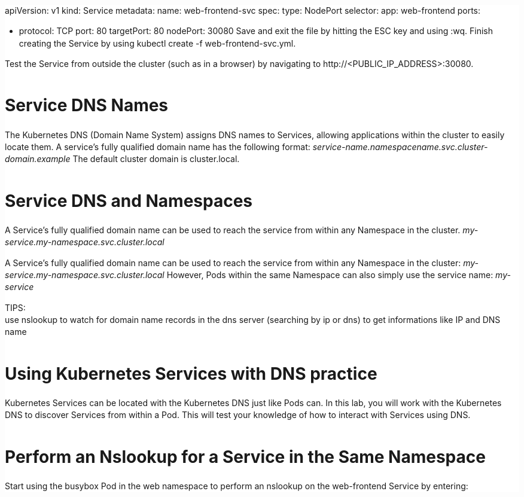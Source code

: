 apiVersion: v1 
kind: Service 
metadata: 
  name: web-frontend-svc 
spec: 
  type: NodePort 
  selector: 
    app: web-frontend 
  ports: 
  - protocol: TCP 
    port: 80 
    targetPort: 80 
    nodePort: 30080
Save and exit the file by hitting the ESC key and using :wq.
Finish creating the Service by using kubectl create -f web-frontend-svc.yml.

Test the Service from outside the cluster (such as in a browser) by navigating to http://<PUBLIC_IP_ADDRESS>:30080.

# Service DNS Names

The Kubernetes DNS (Domain Name System) assigns DNS names to Services, allowing applications within the cluster to easily locate them. A service’s fully qualified domain name has the following format:
        *service-name.namespacename.svc.cluster-domain.example*
The default cluster domain is cluster.local.

# Service DNS and Namespaces

A Service’s fully qualified domain name can be used to reach the service from within any Namespace in the cluster.
        *my-service.my-namespace.svc.cluster.local*

A Service’s fully qualified domain name can be used to reach the service from within any Namespace in the cluster: *my-service.my-namespace.svc.cluster.local*
However, Pods within the same Namespace can also simply use the service name: *my-service*

TIPS:  
use nslookup to watch for domain name records in the dns server (searching by ip or dns) to get informations like IP and DNS name

# Using Kubernetes Services with DNS practice
Kubernetes Services can be located with the Kubernetes DNS just like Pods can. In this lab, you will work with the Kubernetes DNS to discover Services from within a Pod. This will test your knowledge of how to interact with Services using DNS.

# Perform an Nslookup for a Service in the Same Namespace
Start using the busybox Pod in the web namespace to perform an nslookup on the web-frontend Service by entering:
